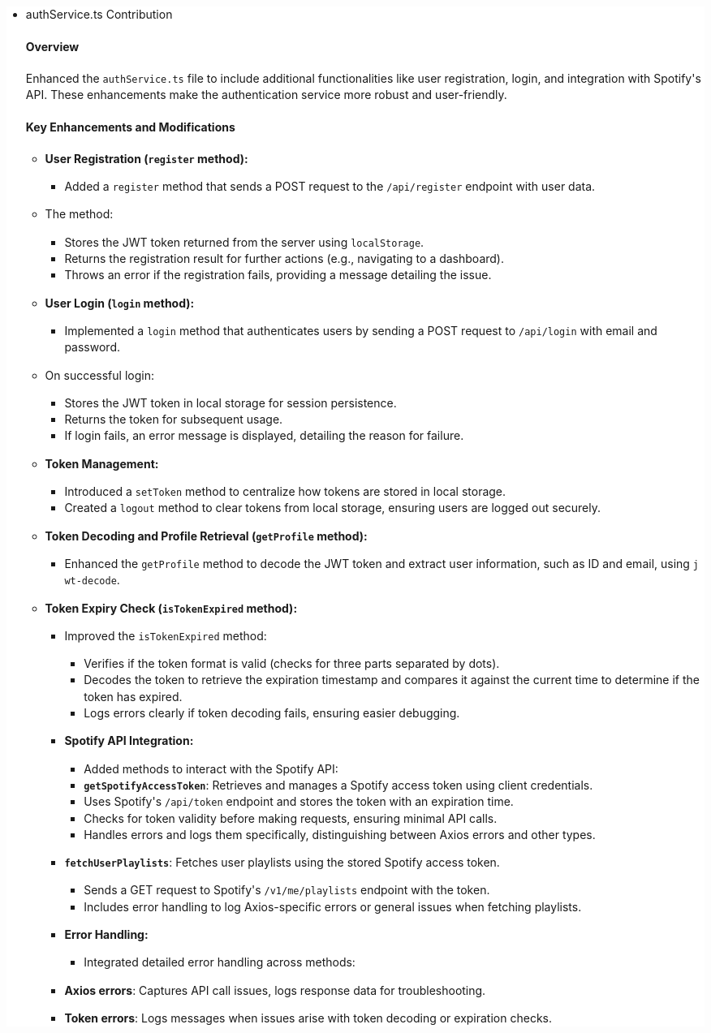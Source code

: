   - authService.ts Contribution

      #### Overview
      Enhanced the `authService.ts` file to include additional functionalities like user registration, login, and integration with Spotify's API. These enhancements make the authentication service more robust and user-friendly.

      #### Key Enhancements and Modifications

      - **User Registration (`register` method):**
        - Added a `register` method that sends a POST request to the `/api/register` endpoint with user data.
      - The method:
        - Stores the JWT token returned from the server using `localStorage`.
        - Returns the registration result for further actions (e.g., navigating to a dashboard).
        - Throws an error if the registration fails, providing a message detailing the issue.

      - **User Login (`login` method):**
        - Implemented a `login` method that authenticates users by sending a POST request to `/api/login` with email and password.
      - On successful login:
        - Stores the JWT token in local storage for session persistence.
        - Returns the token for subsequent usage.
        - If login fails, an error message is displayed, detailing the reason for failure.

      - **Token Management:**
        - Introduced a `setToken` method to centralize how tokens are stored in local storage.
        - Created a `logout` method to clear tokens from local storage, ensuring users are logged out securely.

      - **Token Decoding and Profile Retrieval (`getProfile` method):**
        - Enhanced the `getProfile` method to decode the JWT token and extract user information, such as ID and email, using `jwt-decode`.

      - **Token Expiry Check (`isTokenExpired` method):**
        - Improved the `isTokenExpired` method:
            - Verifies if the token format is valid (checks for three parts separated by dots).
            - Decodes the token to retrieve the expiration timestamp and compares it against the current time to determine if the token has expired.
            - Logs errors clearly if token decoding fails, ensuring easier debugging.

        - **Spotify API Integration:**
            - Added methods to interact with the Spotify API:
            - **`getSpotifyAccessToken`**: Retrieves and manages a Spotify access token using client credentials.
            - Uses Spotify's `/api/token` endpoint and stores the token with an expiration time.
            - Checks for token validity before making requests, ensuring minimal API calls.
            - Handles errors and logs them specifically, distinguishing between Axios errors and other types.
        - **`fetchUserPlaylists`**: Fetches user playlists using the stored Spotify access token.
            - Sends a GET request to Spotify's `/v1/me/playlists` endpoint with the token.
            - Includes error handling to log Axios-specific errors or general issues when fetching playlists.

        - **Error Handling:**
            - Integrated detailed error handling across methods:
        - **Axios errors**: Captures API call issues, logs response data for troubleshooting.
        - **Token errors**: Logs messages when issues arise with token decoding or expiration checks.
